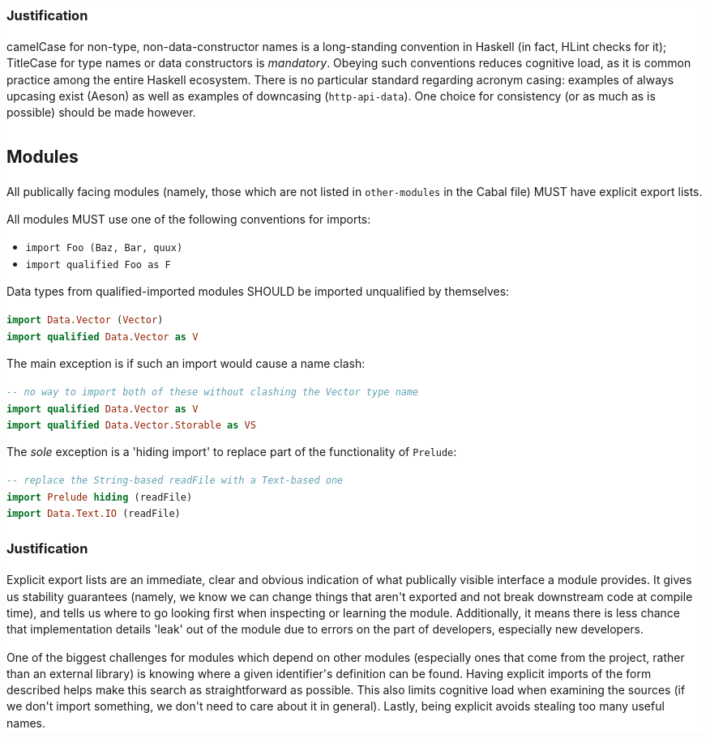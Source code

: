 ### Justification

camelCase for non-type, non-data-constructor names is a long-standing convention
in Haskell (in fact, HLint checks for it); TitleCase for type names or data
constructors is _mandatory_. Obeying such conventions reduces cognitive load, as
it is common practice among the entire Haskell ecosystem. There is no particular
standard regarding acronym casing: examples of always upcasing exist (Aeson) as
well as examples of downcasing (``http-api-data``). One choice for consistency
(or as much as is possible) should be made however.

## Modules

All publically facing modules (namely, those which are not listed in
``other-modules`` in the Cabal file) MUST have explicit export lists.

All modules MUST use one of the following conventions for imports:

* ``import Foo (Baz, Bar, quux)``
* ``import qualified Foo as F``

Data types from qualified-imported modules SHOULD be imported unqualified by
themselves:

```haskell
import Data.Vector (Vector)
import qualified Data.Vector as V
```

The main exception is if such an import would cause a name clash:

```haskell
-- no way to import both of these without clashing the Vector type name
import qualified Data.Vector as V
import qualified Data.Vector.Storable as VS
```

The _sole_ exception is a 'hiding import' to replace part of the functionality
of ``Prelude``:

```haskell
-- replace the String-based readFile with a Text-based one
import Prelude hiding (readFile)
import Data.Text.IO (readFile)
```

### Justification

Explicit export lists are an immediate, clear and obvious indication of what
publically visible interface a module provides. It gives us stability guarantees
(namely, we know we can change things that aren't exported and not break
downstream code at compile time), and tells us where to go looking first when
inspecting or learning the module. Additionally, it means there is less chance
that implementation details 'leak' out of the module due to errors on the part
of developers, especially new developers.

One of the biggest challenges for modules which depend on other modules
(especially ones that come from the project, rather than an external library) is
knowing where a given identifier's definition can be found. Having explicit
imports of the form described helps make this search as straightforward as
possible. This also limits cognitive load when examining the sources (if we
don't import something, we don't need to care about it in general). Lastly,
being explicit avoids stealing too many useful names.
